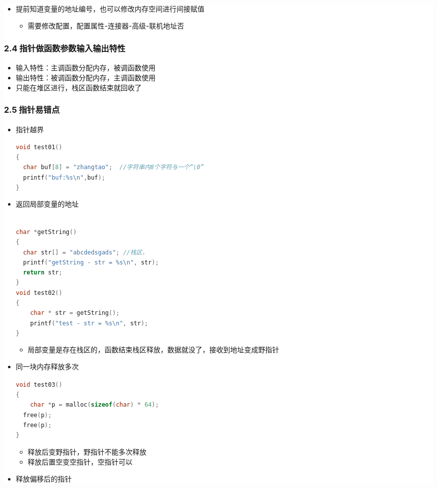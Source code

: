 * 提前知道变量的地址编号，也可以修改内存空间进行间接赋值

  * 需要修改配置，配置属性-连接器-高级-联机地址否

### 2.4 指针做函数参数输入输出特性

* 输入特性：主调函数分配内存，被调函数使用
* 输出特性：被调函数分配内存，主调函数使用
* 只能在堆区进行，栈区函数结束就回收了

### 2.5 指针易错点

* 指针越界

  ```c
  void test01()
  {
  	char buf[8] = "zhangtao";  //字符串内8个字符与一个“\0”
  	printf("buf:%s\n",buf);
  }
  ```

* 返回局部变量的地址

  ```c
  
  char *getString()
  {
  	char str[] = "abcdedsgads"; //栈区，
  	printf("getString - str = %s\n", str);
  	return str;
  }
  void test02()
  {
      char * str = getString();
      printf("test - str = %s\n", str);
  }
  ```

  * 局部变量是存在栈区的，函数结束栈区释放，数据就没了，接收到地址变成野指针

* 同一块内存释放多次

  ```c
  void test03()
  {
      char *p = malloc(sizeof(char) * 64);
  	free(p);
  	free(p);
  }
  ```

  * 释放后变野指针，野指针不能多次释放
  * 释放后置空变空指针，空指针可以

* 释放偏移后的指针
